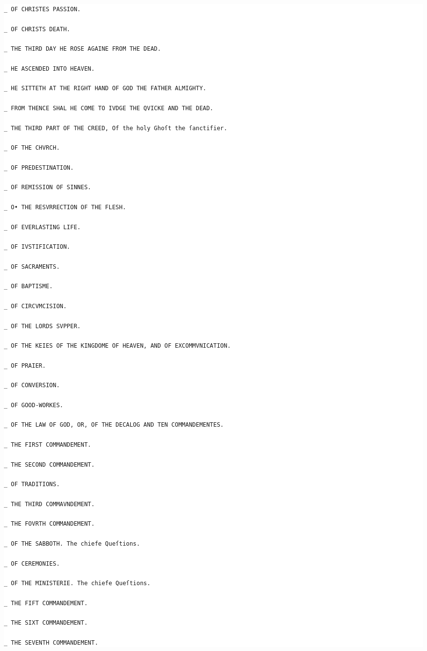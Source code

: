     _ OF CHRISTES PASSION.

    _ OF CHRISTS DEATH.

    _ THE THIRD DAY HE ROSE AGAINE FROM THE DEAD.

    _ HE ASCENDED INTO HEAVEN.

    _ HE SITTETH AT THE RIGHT HAND OF GOD THE FATHER ALMIGHTY.

    _ FROM THENCE SHAL HE COME TO IVDGE THE QVICKE AND THE DEAD.

    _ THE THIRD PART OF THE CREED, Of the holy Ghoſt the ſanctifier.

    _ OF THE CHVRCH.

    _ OF PREDESTINATION.

    _ OF REMISSION OF SINNES.

    _ O• THE RESVRRECTION OF THE FLESH.

    _ OF EVERLASTING LIFE.

    _ OF IVSTIFICATION.

    _ OF SACRAMENTS.

    _ OF BAPTISME.

    _ OF CIRCVMCISION.

    _ OF THE LORDS SVPPER.

    _ OF THE KEIES OF THE KINGDOME OF HEAVEN, AND OF EXCOMMVNICATION.

    _ OF PRAIER.

    _ OF CONVERSION.

    _ OF GOOD-WORKES.

    _ OF THE LAW OF GOD, OR, OF THE DECALOG AND TEN COMMANDEMENTES.

    _ THE FIRST COMMANDEMENT.

    _ THE SECOND COMMANDEMENT.

    _ OF TRADITIONS.

    _ THE THIRD COMMAVNDEMENT.

    _ THE FOVRTH COMMANDEMENT.

    _ OF THE SABBOTH. The chiefe Queſtions.

    _ OF CEREMONIES.

    _ OF THE MINISTERIE. The chiefe Queſtions.

    _ THE FIFT COMMANDEMENT.

    _ THE SIXT COMMANDEMENT.

    _ THE SEVENTH COMMANDEMENT.
